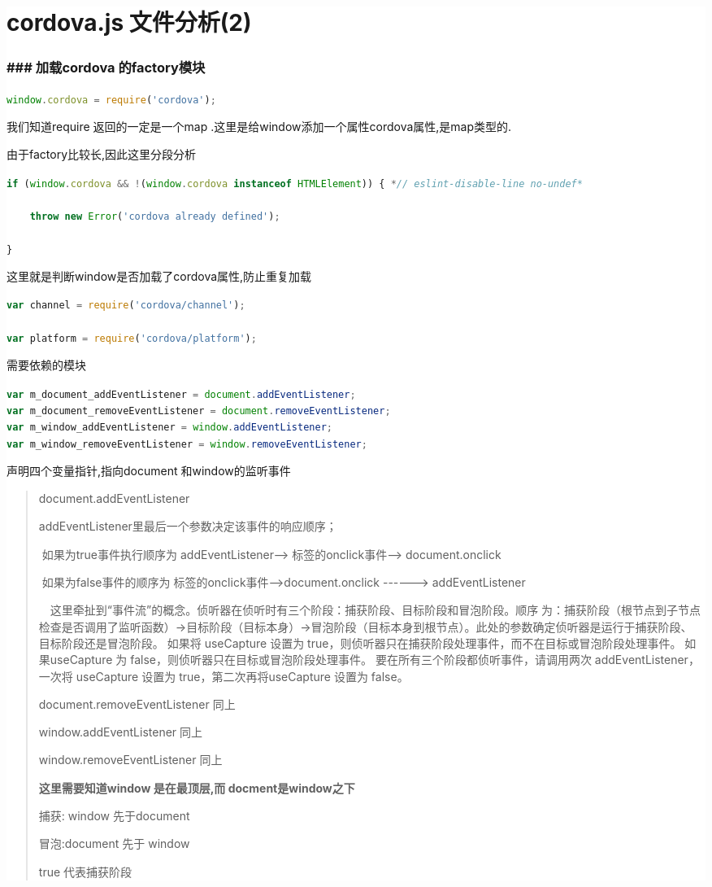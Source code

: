 # cordova.js 文件分析(2)





###  ### 加载cordova 的factory模块

```js
window.cordova = require('cordova');
```

我们知道require 返回的一定是一个map  .这里是给window添加一个属性cordova属性,是map类型的.

由于factory比较长,因此这里分段分析

```js
if (window.cordova && !(window.cordova instanceof HTMLElement)) { *// eslint-disable-line no-undef*

​    throw new Error('cordova already defined');

}
```

这里就是判断window是否加载了cordova属性,防止重复加载

```js
var channel = require('cordova/channel');

var platform = require('cordova/platform');
```

需要依赖的模块

```js
var m_document_addEventListener = document.addEventListener;
var m_document_removeEventListener = document.removeEventListener;
var m_window_addEventListener = window.addEventListener;
var m_window_removeEventListener = window.removeEventListener;
```

声明四个变量指针,指向document 和window的监听事件

> document.addEventListener 
>
>  addEventListener里最后一个参数决定该事件的响应顺序；
>
> ​				如果为true事件执行顺序为 addEventListener—> 标签的onclick事件—> document.onclick　
>
> ​                如果为false事件的顺序为 标签的onclick事件—>document.onclick ------> addEventListener
>
> 　这里牵扯到“事件流”的概念。侦听器在侦听时有三个阶段：捕获阶段、目标阶段和冒泡阶段。顺序 为：捕获阶段（根节点到子节点检查是否调用了监听函数）→目标阶段（目标本身）→冒泡阶段（目标本身到根节点）。此处的参数确定侦听器是运行于捕获阶段、 目标阶段还是冒泡阶段。 如果将 useCapture 设置为 true，则侦听器只在捕获阶段处理事件，而不在目标或冒泡阶段处理事件。 如果useCapture 为 false，则侦听器只在目标或冒泡阶段处理事件。 要在所有三个阶段都侦听事件，请调用两次 addEventListener，一次将 useCapture 设置为 true，第二次再将useCapture 设置为 false。
>
> document.removeEventListener 同上 
>
> window.addEventListener 同上
>
> window.removeEventListener 同上
>
> **这里需要知道window 是在最顶层,而 docment是window之下**
>
> 捕获: window 先于document
>
> 冒泡:document 先于 window
>
> true 代表捕获阶段
>
